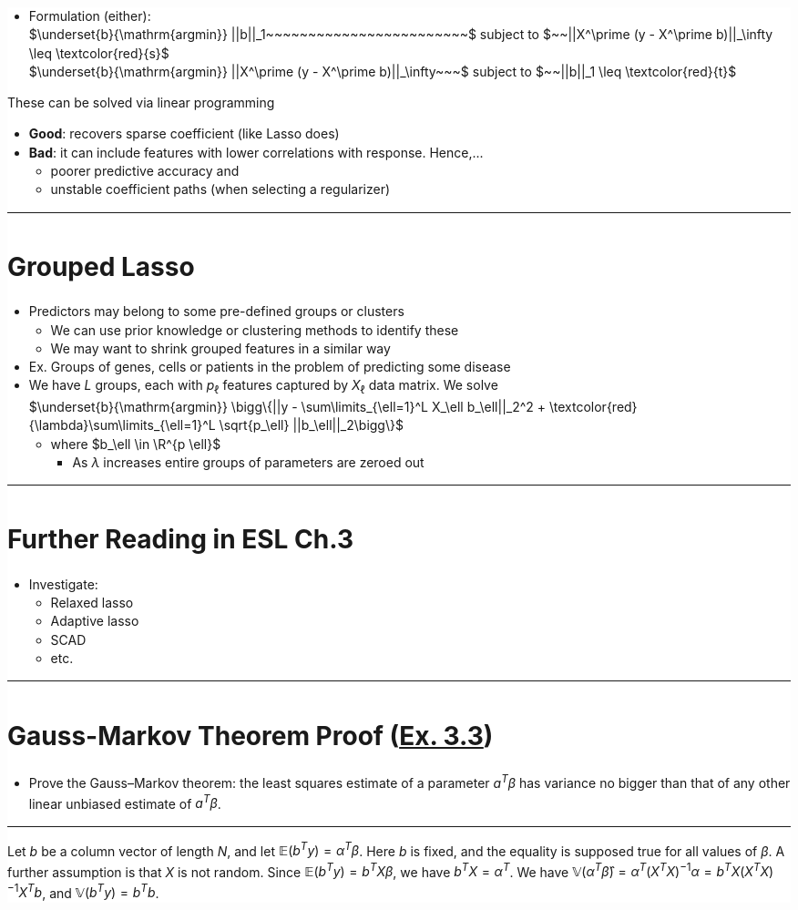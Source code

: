 * Formulation (either):<br>
$\underset{b}{\mathrm{argmin}} ||b||_1~~~~~~~~~~~~~~~~~~~~~~~~$	subject to $~~||X^\prime (y - X^\prime b)||_\infty \leq \textcolor{red}{s}$<br>
$\underset{b}{\mathrm{argmin}} ||X^\prime (y - X^\prime b)||_\infty~~~$	subject to $~~||b||_1 \leq \textcolor{red}{t}$<br>

These can be solved via linear programming
* **Good**: recovers sparse coefficient (like Lasso does)
* **Bad**: it can include features with lower correlations with response. Hence,...
	* poorer predictive accuracy and 
	* unstable coefficient paths (when selecting a regularizer)

---

# Grouped Lasso
* Predictors may belong to some pre-defined groups or clusters
	* We can use prior knowledge or clustering methods to identify these
	* We may want to shrink grouped features in a similar way
* Ex. Groups of genes, cells or patients in the problem of predicting some disease
* We have $L$ groups, each with $p_\ell$ features captured by $X_\ell$ data matrix. We solve<br>
$\underset{b}{\mathrm{argmin}} \bigg\{||y - \sum\limits_{\ell=1}^L X_\ell b_\ell||_2^2 + \textcolor{red}{\lambda}\sum\limits_{\ell=1}^L \sqrt{p_\ell} ||b_\ell||_2\bigg\}$
	* where $b_\ell \in \R^{p \ell}$
		* As $\lambda$ increases entire groups of parameters are zeroed out

---

# Further Reading in ESL Ch.3
* Investigate:
	* Relaxed lasso
	* Adaptive lasso
	* SCAD
	* etc.

---

# Gauss-Markov Theorem Proof ([Ex. 3.3](https://hastie.su.domains/ElemStatLearn/printings/ESLII_print12.pdf#page=113))

* Prove the Gauss–Markov theorem: the least squares estimate of a parameter $a^T \beta$ has variance no bigger than that of any other linear unbiased estimate of $a^T \beta$.
<hr>

Let $b$ be a column vector of length $N$, and let $\mathbb{E}(b^T y) = \alpha^T \beta$. Here $b$ is fixed, and the
equality is supposed true for all values of $\beta$. A further assumption is that $X$ is not random.
Since $\mathbb{E}(b^T y) = b^T X \beta$, we have $b^T X = \alpha^T$. We have $\mathbb{V}(\alpha^T \hat\beta) = \alpha^T (X^T X)^{-1} \alpha = b^T X (X^T X)^{-1} X^T b$, and $\mathbb{V}(b^T y) = b^T b$.<br>
